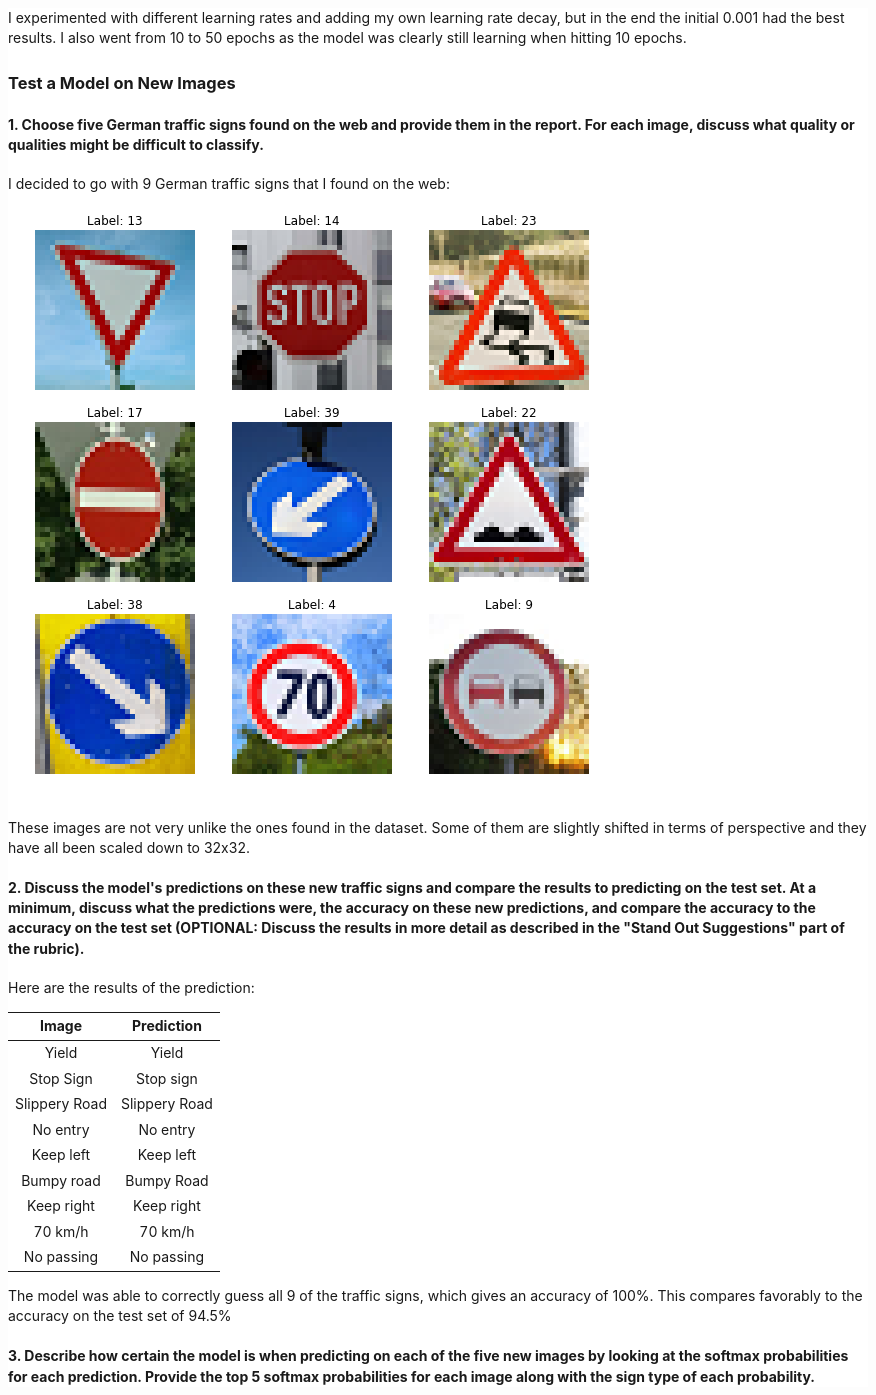 I experimented with different learning rates and adding my own learning rate decay, but in the end the initial 0.001 had the best results. I also went from 10 to 50 epochs as the model was clearly still learning when hitting 10 epochs. 



### Test a Model on New Images

#### 1. Choose five German traffic signs found on the web and provide them in the report. For each image, discuss what quality or qualities might be difficult to classify.

I decided to go with 9 German traffic signs that I found on the web:

![alt text][image8]

These images are not very unlike the ones found in the dataset. Some of them are slightly shifted in terms of perspective and they have all been scaled down to 32x32.

#### 2. Discuss the model's predictions on these new traffic signs and compare the results to predicting on the test set. At a minimum, discuss what the predictions were, the accuracy on these new predictions, and compare the accuracy to the accuracy on the test set (OPTIONAL: Discuss the results in more detail as described in the "Stand Out Suggestions" part of the rubric).

Here are the results of the prediction:

| Image			        |     Prediction	        					| 
|:---------------------:|:---------------------------------------------:| 
| Yield					| Yield											|
| Stop Sign      		| Stop sign   									| 
| Slippery Road			| Slippery Road      							|
| No entry     			| No entry 										|
| Keep left 			| Keep left										|
| Bumpy road      		| Bumpy Road					 				|
| Keep right 			| Keep right									|
| 70 km/h	      		| 70 km/h	         			 				|
| No passing   			| No passing									|



The model was able to correctly guess all 9 of the traffic signs, which gives an accuracy of 100%. This compares favorably to the accuracy on the test set of 94.5%

#### 3. Describe how certain the model is when predicting on each of the five new images by looking at the softmax probabilities for each prediction. Provide the top 5 softmax probabilities for each image along with the sign type of each probability.


[//]: # (Image References)
[image1]: ./examples/count_plot.png "Visualization"
[image2]: ./examples/random_16.png "Random examples"
[image3]: ./examples/dark_images.png "Dark images"
[image4]: ./examples/dark_example.png "Dark example"
[image5]: ./examples/clahe_example.png "CLAHE example"
[image6]: ./examples/original_flip.png "Original flip"
[image7]: ./examples/flipped.png "Flipped"
[image8]: ./examples/test_images.png "Test images"
[image9]: ./examples/test_results.png "Test results"
[image10]: ./examples/feature_maps.png "Feature maps"